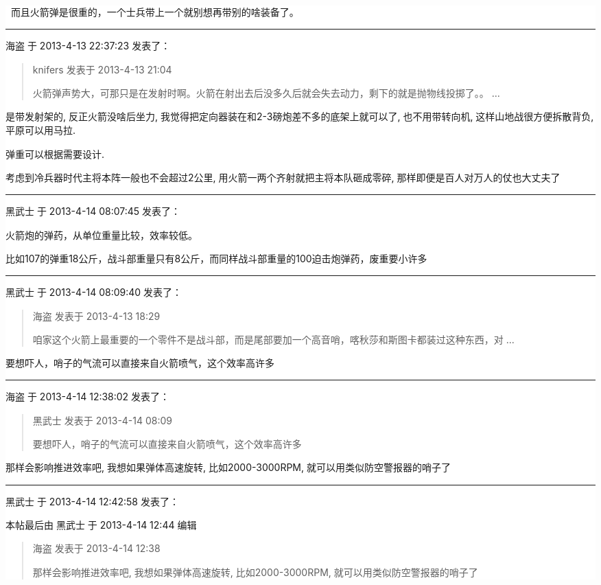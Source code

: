   而且火箭弹是很重的，一个士兵带上一个就别想再带别的啥装备了。

---------

海盗 于 2013-4-13 22:37:23 发表了：

> knifers 发表于 2013-4-13 21:04
> 
> 火箭弹声势大，可那只是在发射时啊。火箭在射出去后没多久后就会失去动力，剩下的就是抛物线投掷了。。 ...



是带发射架的, 反正火箭没啥后坐力, 我觉得把定向器装在和2-3磅炮差不多的底架上就可以了, 也不用带转向机, 这样山地战很方便拆散背负, 平原可以用马拉.

弹重可以根据需要设计.

考虑到冷兵器时代主将本阵一般也不会超过2公里, 用火箭一两个齐射就把主将本队砸成零碎, 那样即便是百人对万人的仗也大丈夫了

---------

黑武士 于 2013-4-14 08:07:45 发表了：

火箭炮的弹药，从单位重量比较，效率较低。

比如107的弹重18公斤，战斗部重量只有8公斤，而同样战斗部重量的100迫击炮弹药，废重要小许多

---------

黑武士 于 2013-4-14 08:09:40 发表了：

> 海盗 发表于 2013-4-13 18:29
> 
> 咱家这个火箭上最重要的一个零件不是战斗部，而是尾部要加一个高音哨，喀秋莎和斯图卡都装过这种东西，对 ...



要想吓人，哨子的气流可以直接来自火箭喷气，这个效率高许多

---------

海盗 于 2013-4-14 12:38:02 发表了：

> 黑武士 发表于 2013-4-14 08:09
> 
> 要想吓人，哨子的气流可以直接来自火箭喷气，这个效率高许多



那样会影响推进效率吧, 我想如果弹体高速旋转, 比如2000-3000RPM, 就可以用类似防空警报器的哨子了

---------

黑武士 于 2013-4-14 12:42:58 发表了：

本帖最后由 黑武士 于 2013-4-14 12:44 编辑 


> 
> 海盗 发表于 2013-4-14 12:38
> 
> 那样会影响推进效率吧, 我想如果弹体高速旋转, 比如2000-3000RPM, 就可以用类似防空警报器的哨子了



